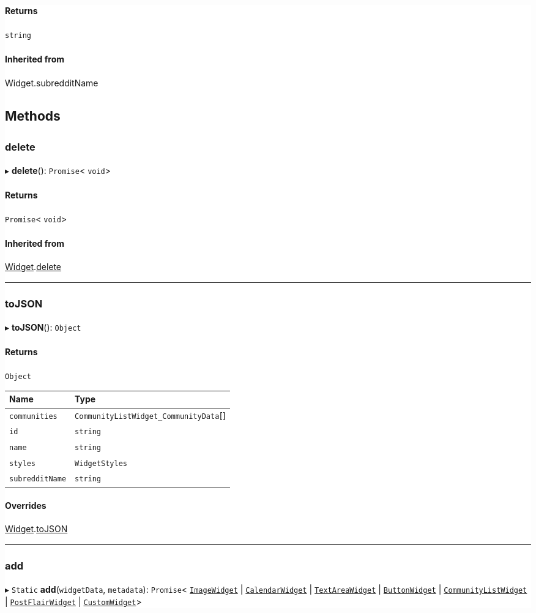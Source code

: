 #### Returns

`string`

#### Inherited from

Widget.subredditName

## Methods

### delete

▸ **delete**(): `Promise`\< `void`\>

#### Returns

`Promise`\< `void`\>

#### Inherited from

[Widget](Widget.md).[delete](Widget.md#delete)

---

### toJSON

▸ **toJSON**(): `Object`

#### Returns

`Object`

| Name            | Type                                  |
| :-------------- | :------------------------------------ |
| `communities`   | `CommunityListWidget_CommunityData`[] |
| `id`            | `string`                              |
| `name`          | `string`                              |
| `styles`        | `WidgetStyles`                        |
| `subredditName` | `string`                              |

#### Overrides

[Widget](Widget.md).[toJSON](Widget.md#tojson)

---

### add

▸ `Static` **add**(`widgetData`, `metadata`): `Promise`\< [`ImageWidget`](ImageWidget.md) \| [`CalendarWidget`](CalendarWidget.md) \| [`TextAreaWidget`](TextAreaWidget.md) \| [`ButtonWidget`](ButtonWidget.md) \| [`CommunityListWidget`](CommunityListWidget.md) \| [`PostFlairWidget`](PostFlairWidget.md) \| [`CustomWidget`](CustomWidget.md)\>
